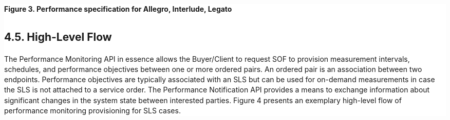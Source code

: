 **Figure 3. Performance specification for Allegro, Interlude, Legato**

## 4.5. High-Level Flow

The Performance Monitoring API in essence allows the Buyer/Client to request SOF 
to provision measurement intervals, schedules, and performance objectives 
between one or more ordered pairs. An ordered pair is an association between two
endpoints. Performance objectives are typically associated with an SLS but can 
be used for on-demand measurements in case the SLS is not attached to a service
order. The Performance Notification API provides a means to exchange information 
about significant changes in the system state between interested parties. 
Figure 4 presents an exemplary high-level flow of performance monitoring 
provisioning for SLS cases.
